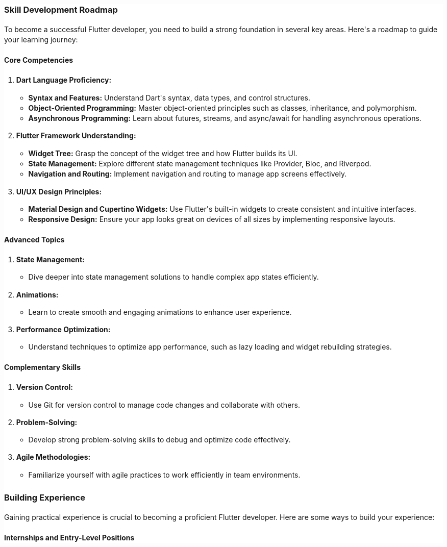 ### Skill Development Roadmap

To become a successful Flutter developer, you need to build a strong foundation in several key areas. Here's a roadmap to guide your learning journey:

#### Core Competencies

1. **Dart Language Proficiency:**
   - **Syntax and Features:** Understand Dart's syntax, data types, and control structures.
   - **Object-Oriented Programming:** Master object-oriented principles such as classes, inheritance, and polymorphism.
   - **Asynchronous Programming:** Learn about futures, streams, and async/await for handling asynchronous operations.

2. **Flutter Framework Understanding:**
   - **Widget Tree:** Grasp the concept of the widget tree and how Flutter builds its UI.
   - **State Management:** Explore different state management techniques like Provider, Bloc, and Riverpod.
   - **Navigation and Routing:** Implement navigation and routing to manage app screens effectively.

3. **UI/UX Design Principles:**
   - **Material Design and Cupertino Widgets:** Use Flutter's built-in widgets to create consistent and intuitive interfaces.
   - **Responsive Design:** Ensure your app looks great on devices of all sizes by implementing responsive layouts.

#### Advanced Topics

1. **State Management:**
   - Dive deeper into state management solutions to handle complex app states efficiently.

2. **Animations:**
   - Learn to create smooth and engaging animations to enhance user experience.

3. **Performance Optimization:**
   - Understand techniques to optimize app performance, such as lazy loading and widget rebuilding strategies.

#### Complementary Skills

1. **Version Control:**
   - Use Git for version control to manage code changes and collaborate with others.

2. **Problem-Solving:**
   - Develop strong problem-solving skills to debug and optimize code effectively.

3. **Agile Methodologies:**
   - Familiarize yourself with agile practices to work efficiently in team environments.

### Building Experience

Gaining practical experience is crucial to becoming a proficient Flutter developer. Here are some ways to build your experience:

#### Internships and Entry-Level Positions
